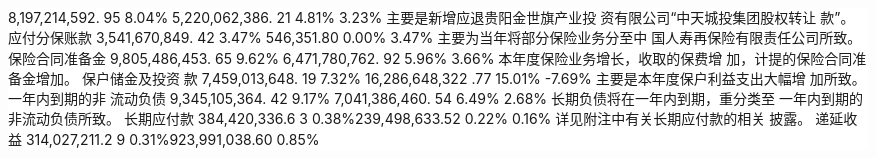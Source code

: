 8,197,214,592.
95
8.04%
5,220,062,386.
21
4.81%
3.23%
主要是新增应退贵阳金世旗产业投
资有限公司“中天城投集团股权转让
款”。
应付分保账款
3,541,670,849.
42
3.47%
546,351.80
0.00%
3.47%
主要为当年将部分保险业务分至中
国人寿再保险有限责任公司所致。
保险合同准备金
9,805,486,453.
65
9.62%
6,471,780,762.
92
5.96%
3.66%
本年度保险业务增长，收取的保费增
加，计提的保险合同准备金增加。
保户储金及投资
款
7,459,013,648.
19
7.32%
16,286,648,322
.77
15.01%
-7.69%
主要是本年度保户利益支出大幅增
加所致。
一年内到期的非
流动负债
9,345,105,364.
42
9.17%
7,041,386,460.
54
6.49%
2.68%
长期负债将在一年内到期，重分类至
一年内到期的非流动负债所致。
长期应付款
384,420,336.6
3
0.38%239,498,633.52
0.22%
0.16%
详见附注中有关长期应付款的相关
披露。
递延收益
314,027,211.2
9
0.31%923,991,038.60
0.85%